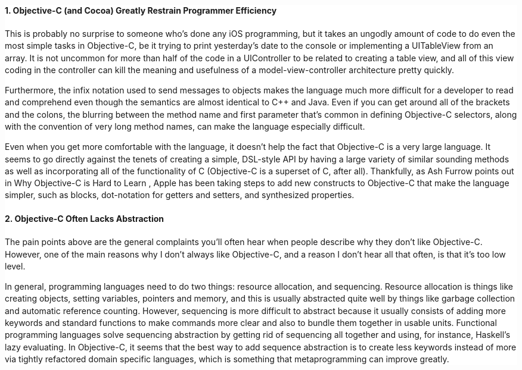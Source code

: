 


#### 1. Objective-C (and Cocoa) Greatly Restrain Programmer Efficiency




This is probably no surprise to someone who’s done any iOS programming, but it takes an ungodly amount of code to do even the most simple tasks in Objective-C, be it trying to print yesterday’s date to the console or implementing a UITableView from an array. It is not uncommon for more than half of the code in a UIController to be related to creating a table view, and all of this view coding in the controller can kill the meaning and usefulness of a model-view-controller architecture pretty quickly.




Furthermore, the infix notation used to send messages to objects makes the language much more difficult for a developer to read and comprehend even though the semantics are almost identical to C++ and Java. Even if you can get around all of the brackets and the colons, the blurring between the method name and first parameter that’s common in defining Objective-C selectors, along with the convention of very long method names, can make the language especially difficult.




Even when you get more comfortable with   the language, it doesn’t help the fact that Objective-C is a very large language. It seems to go directly against the tenets of creating a simple, DSL-style API by having a large variety of similar sounding methods as well as incorporating all of the functionality of C (Objective-C is a superset of C, after all). Thankfully, as Ash Furrow points out in Why Objective-C is Hard to Learn , Apple has been taking steps to add new constructs to Objective-C that make the language simpler, such as blocks, dot-notation for getters and setters, and synthesized properties.




#### 2. Objective-C Often Lacks Abstraction




The pain points above are the general complaints you’ll often hear when people describe why they don’t like Objective-C. However, one of the main reasons why I don’t always like Objective-C, and a reason I don’t hear all that often, is that it’s too low level.




In general, programming languages need to do two things: resource allocation, and sequencing. Resource allocation is things like creating objects, setting variables, pointers and memory, and this is usually abstracted quite well by things like garbage collection and automatic reference counting. However, sequencing is more difficult to abstract because it usually consists of adding more keywords and standard functions to make commands more clear and also to bundle them together in usable units. Functional programming languages solve sequencing abstraction by getting rid of sequencing all together and using, for instance, Haskell’s lazy evaluating. In Objective-C, it seems that the best way to add sequence abstraction is to create less keywords instead of more via tightly refactored domain specific languages, which is something that metaprogramming can improve greatly.



